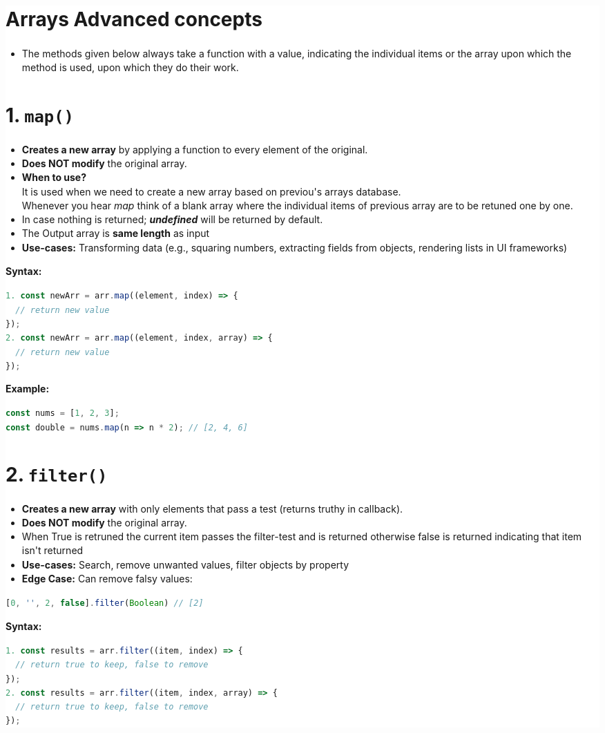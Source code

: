 # Arrays Advanced concepts
- The methods given below always take a function with a value, indicating the individual items or the array upon which the method is used, upon which they do their work.
# 1. `map()`

- **Creates a new array** by applying a function to every element of the original.
- **Does NOT modify** the original array.
- **When to use?** <br> It is used when we need to create a new array based on previou's arrays database. <br> Whenever you hear *map* think of a blank array where the individual items of previous array are to be retuned one by one.
- In case nothing is returned; ***undefined*** will be returned by default. 
- The Output array is **same length** as input
- **Use-cases:** Transforming data (e.g., squaring numbers, extracting fields from objects, rendering lists in UI frameworks)  

**Syntax:**
```js
1. const newArr = arr.map((element, index) => {
  // return new value
});
2. const newArr = arr.map((element, index, array) => {
  // return new value
});
```

**Example:**
```js
const nums = [1, 2, 3];
const double = nums.map(n => n * 2); // [2, 4, 6]
```

# 2. `filter()`

- **Creates a new array** with only elements that pass a test (returns truthy in callback).
- **Does NOT modify** the original array.
- When True is retruned the current item passes the filter-test and is returned otherwise false is returned indicating that item isn't returned
- **Use-cases:** Search, remove unwanted values, filter objects by property  
- **Edge Case:** Can remove falsy values:  
```js
[0, '', 2, false].filter(Boolean) // [2]
```


**Syntax:**
```js
1. const results = arr.filter((item, index) => {
  // return true to keep, false to remove
});
2. const results = arr.filter((item, index, array) => {
  // return true to keep, false to remove
});
```
